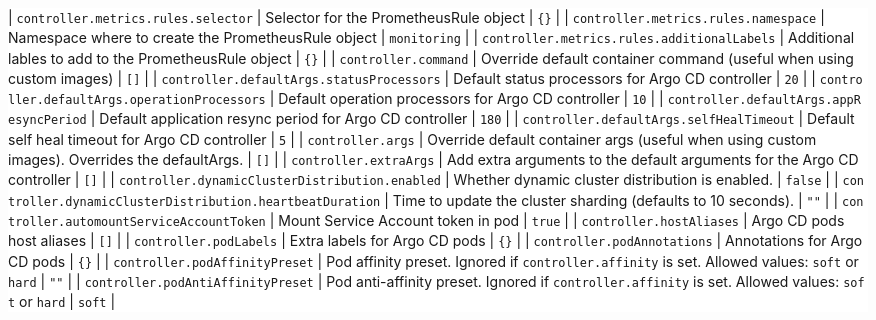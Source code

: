 | `controller.metrics.rules.selector`                            | Selector for the PrometheusRule object                                                                                                                                                                                                  | `{}`             |
| `controller.metrics.rules.namespace`                           | Namespace where to create the PrometheusRule object                                                                                                                                                                                     | `monitoring`     |
| `controller.metrics.rules.additionalLabels`                    | Additional lables to add to the PrometheusRule object                                                                                                                                                                                   | `{}`             |
| `controller.command`                                           | Override default container command (useful when using custom images)                                                                                                                                                                    | `[]`             |
| `controller.defaultArgs.statusProcessors`                      | Default status processors for Argo CD controller                                                                                                                                                                                        | `20`             |
| `controller.defaultArgs.operationProcessors`                   | Default operation processors for Argo CD controller                                                                                                                                                                                     | `10`             |
| `controller.defaultArgs.appResyncPeriod`                       | Default application resync period for Argo CD controller                                                                                                                                                                                | `180`            |
| `controller.defaultArgs.selfHealTimeout`                       | Default self heal timeout for Argo CD controller                                                                                                                                                                                        | `5`              |
| `controller.args`                                              | Override default container args (useful when using custom images). Overrides the defaultArgs.                                                                                                                                           | `[]`             |
| `controller.extraArgs`                                         | Add extra arguments to the default arguments for the Argo CD controller                                                                                                                                                                 | `[]`             |
| `controller.dynamicClusterDistribution.enabled`                | Whether dynamic cluster distribution is enabled.                                                                                                                                                                                        | `false`          |
| `controller.dynamicClusterDistribution.heartbeatDuration`      | Time to update the cluster sharding (defaults to 10 seconds).                                                                                                                                                                           | `""`             |
| `controller.automountServiceAccountToken`                      | Mount Service Account token in pod                                                                                                                                                                                                      | `true`           |
| `controller.hostAliases`                                       | Argo CD pods host aliases                                                                                                                                                                                                               | `[]`             |
| `controller.podLabels`                                         | Extra labels for Argo CD pods                                                                                                                                                                                                           | `{}`             |
| `controller.podAnnotations`                                    | Annotations for Argo CD pods                                                                                                                                                                                                            | `{}`             |
| `controller.podAffinityPreset`                                 | Pod affinity preset. Ignored if `controller.affinity` is set. Allowed values: `soft` or `hard`                                                                                                                                          | `""`             |
| `controller.podAntiAffinityPreset`                             | Pod anti-affinity preset. Ignored if `controller.affinity` is set. Allowed values: `soft` or `hard`                                                                                                                                     | `soft`           |
